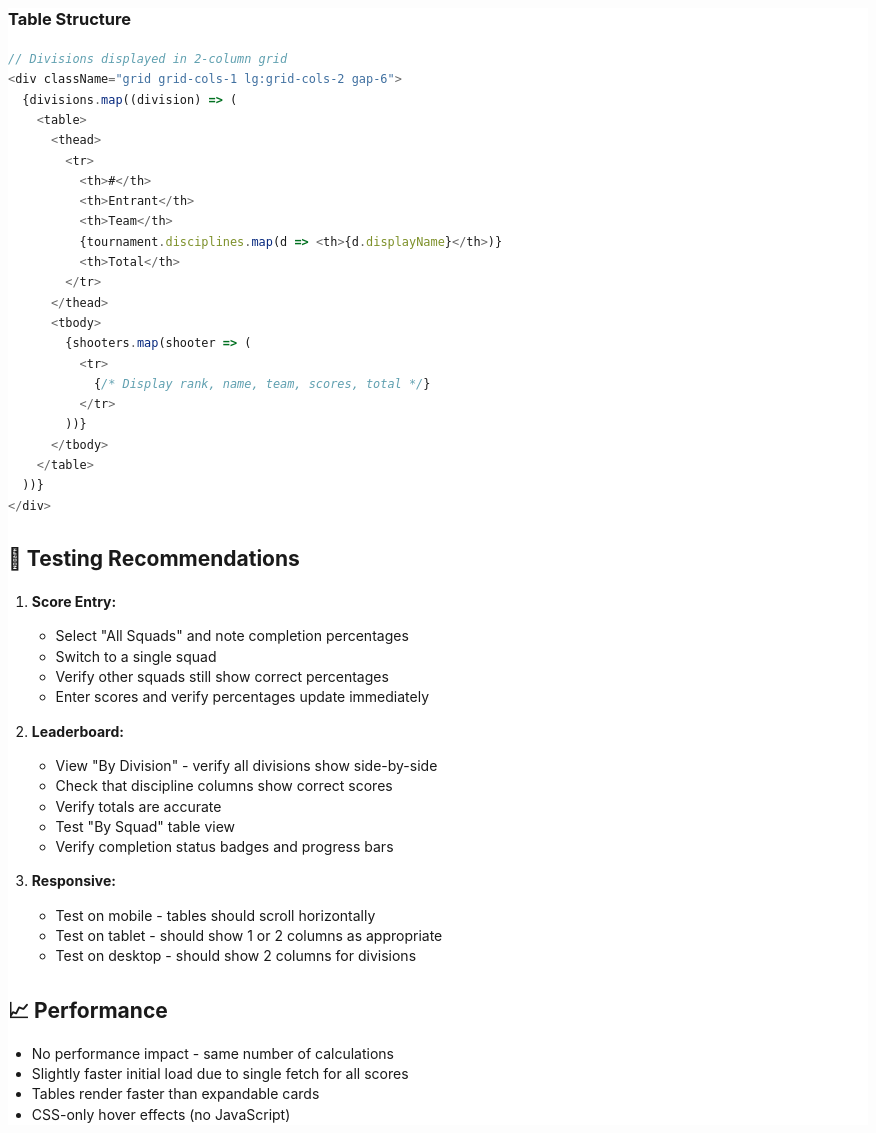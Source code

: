 ### Table Structure
```typescript
// Divisions displayed in 2-column grid
<div className="grid grid-cols-1 lg:grid-cols-2 gap-6">
  {divisions.map((division) => (
    <table>
      <thead>
        <tr>
          <th>#</th>
          <th>Entrant</th>
          <th>Team</th>
          {tournament.disciplines.map(d => <th>{d.displayName}</th>)}
          <th>Total</th>
        </tr>
      </thead>
      <tbody>
        {shooters.map(shooter => (
          <tr>
            {/* Display rank, name, team, scores, total */}
          </tr>
        ))}
      </tbody>
    </table>
  ))}
</div>
```

## 🚀 Testing Recommendations

1. **Score Entry:**
   - Select "All Squads" and note completion percentages
   - Switch to a single squad
   - Verify other squads still show correct percentages
   - Enter scores and verify percentages update immediately

2. **Leaderboard:**
   - View "By Division" - verify all divisions show side-by-side
   - Check that discipline columns show correct scores
   - Verify totals are accurate
   - Test "By Squad" table view
   - Verify completion status badges and progress bars

3. **Responsive:**
   - Test on mobile - tables should scroll horizontally
   - Test on tablet - should show 1 or 2 columns as appropriate
   - Test on desktop - should show 2 columns for divisions

## 📈 Performance

- No performance impact - same number of calculations
- Slightly faster initial load due to single fetch for all scores
- Tables render faster than expandable cards
- CSS-only hover effects (no JavaScript)

